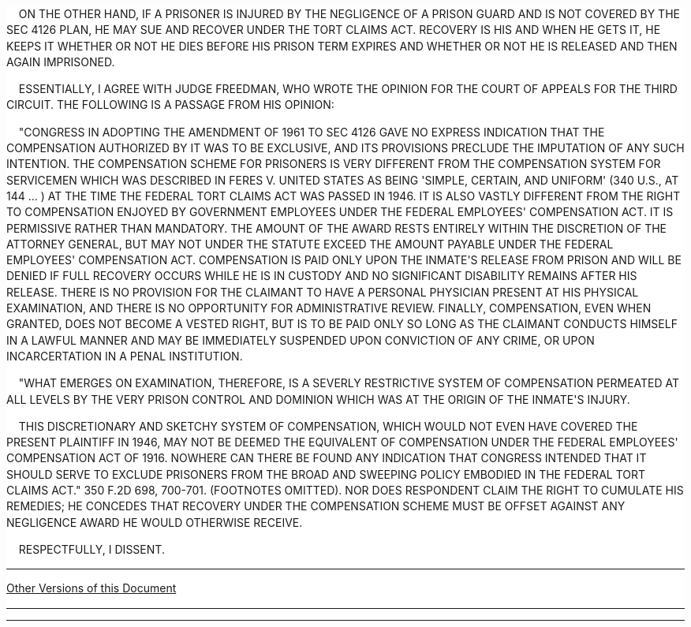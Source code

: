     ON THE OTHER HAND, IF A PRISONER IS INJURED BY THE NEGLIGENCE OF A PRISON GUARD AND IS NOT COVERED BY THE SEC 4126 PLAN, HE MAY SUE AND RECOVER UNDER THE TORT CLAIMS ACT.  RECOVERY IS HIS AND WHEN HE GETS IT, HE KEEPS IT WHETHER OR NOT HE DIES BEFORE HIS PRISON TERM EXPIRES AND WHETHER OR NOT HE IS RELEASED AND THEN AGAIN IMPRISONED.

    ESSENTIALLY, I AGREE WITH JUDGE FREEDMAN, WHO WROTE THE OPINION FOR THE COURT OF APPEALS FOR THE THIRD CIRCUIT.  THE FOLLOWING IS A PASSAGE FROM HIS OPINION:

    "CONGRESS IN ADOPTING THE AMENDMENT OF 1961 TO SEC 4126 GAVE NO EXPRESS INDICATION THAT THE COMPENSATION AUTHORIZED BY IT WAS TO BE EXCLUSIVE, AND ITS PROVISIONS PRECLUDE THE IMPUTATION OF ANY SUCH INTENTION.  THE COMPENSATION SCHEME FOR PRISONERS IS VERY DIFFERENT FROM THE COMPENSATION SYSTEM FOR SERVICEMEN WHICH WAS DESCRIBED IN FERES V. UNITED STATES AS BEING 'SIMPLE, CERTAIN, AND UNIFORM' (340 U.S., AT 144  ...  ) AT THE TIME THE FEDERAL TORT CLAIMS ACT WAS PASSED IN 1946.  IT IS ALSO VASTLY DIFFERENT FROM THE RIGHT TO COMPENSATION ENJOYED BY GOVERNMENT EMPLOYEES UNDER THE FEDERAL EMPLOYEES' COMPENSATION ACT.  IT IS PERMISSIVE RATHER THAN MANDATORY.  THE AMOUNT OF THE AWARD RESTS ENTIRELY WITHIN THE DISCRETION OF THE ATTORNEY GENERAL, BUT MAY NOT UNDER THE STATUTE EXCEED THE AMOUNT PAYABLE UNDER THE FEDERAL EMPLOYEES' COMPENSATION ACT.  COMPENSATION IS PAID ONLY UPON THE INMATE'S RELEASE FROM PRISON AND WILL BE DENIED IF FULL RECOVERY OCCURS WHILE HE IS IN CUSTODY AND NO SIGNIFICANT DISABILITY REMAINS AFTER HIS RELEASE.  THERE IS NO PROVISION FOR THE CLAIMANT TO HAVE A PERSONAL PHYSICIAN PRESENT AT HIS PHYSICAL EXAMINATION, AND THERE IS NO OPPORTUNITY FOR ADMINISTRATIVE REVIEW.  FINALLY, COMPENSATION, EVEN WHEN GRANTED, DOES NOT BECOME A VESTED RIGHT, BUT IS TO BE PAID ONLY SO LONG AS THE CLAIMANT CONDUCTS HIMSELF IN A LAWFUL MANNER AND MAY BE IMMEDIATELY SUSPENDED UPON CONVICTION OF ANY CRIME, OR UPON INCARCERTATION IN A PENAL INSTITUTION.

    "WHAT EMERGES ON EXAMINATION, THEREFORE, IS A SEVERLY RESTRICTIVE SYSTEM OF COMPENSATION PERMEATED AT ALL LEVELS BY THE VERY PRISON CONTROL AND DOMINION WHICH WAS AT THE ORIGIN OF THE INMATE'S INJURY.

    THIS DISCRETIONARY AND SKETCHY SYSTEM OF COMPENSATION, WHICH WOULD NOT EVEN HAVE COVERED THE PRESENT PLAINTIFF IN 1946, MAY NOT BE DEEMED THE EQUIVALENT OF COMPENSATION UNDER THE FEDERAL EMPLOYEES' COMPENSATION ACT OF 1916.  NOWHERE CAN THERE BE FOUND ANY INDICATION THAT CONGRESS INTENDED THAT IT SHOULD SERVE TO EXCLUDE PRISONERS FROM THE BROAD AND SWEEPING POLICY EMBODIED IN THE FEDERAL TORT CLAIMS ACT."  350 F.2D 698, 700-701.  (FOOTNOTES OMITTED).    NOR DOES RESPONDENT CLAIM THE RIGHT TO CUMULATE HIS REMEDIES; HE CONCEDES THAT RECOVERY UNDER THE COMPENSATION SCHEME MUST BE OFFSET AGAINST ANY NEGLIGENCE AWARD HE WOULD OTHERWISE RECEIVE.

    RESPECTFULLY, I DISSENT.

----------

[Other Versions of this Document](https://publicdocs.github.io/go/links?ns=uslm-x&ref=%2Fus%2Fcourts%2Fscotus%2FusReporter%2F385%2F149)

----------
----------

[/us/courts/scotus/usReporter/385/149]: https://publicdocs.github.io/go/links?ns=uslm-x&ref=%2Fus%2Fcourts%2Fscotus%2FusReporter%2F385%2F149
[/us/usc/t18/s4126]: https://publicdocs.github.io/go/links?ns=uslm&ref=%2Fus%2Fusc%2Ft18%2Fs4126
[/us/usc/t18/s4126]: https://publicdocs.github.io/go/links?ns=uslm&ref=%2Fus%2Fusc%2Ft18%2Fs4126
[/us/courts/scotus/usReporter/374/150]: https://publicdocs.github.io/go/links?ns=uslm-x&ref=%2Fus%2Fcourts%2Fscotus%2FusReporter%2F374%2F150
[/us/usc/t18/s4126]: https://publicdocs.github.io/go/links?ns=uslm&ref=%2Fus%2Fusc%2Ft18%2Fs4126
[/us/usc/t18/s4126]: https://publicdocs.github.io/go/links?ns=uslm&ref=%2Fus%2Fusc%2Ft18%2Fs4126
[/us/usc/t18/s4126]: https://publicdocs.github.io/go/links?ns=uslm&ref=%2Fus%2Fusc%2Ft18%2Fs4126
[/us/usc/t18/s4126]: https://publicdocs.github.io/go/links?ns=uslm&ref=%2Fus%2Fusc%2Ft18%2Fs4126
[/us/courts/scotus/usReporter/383/966]: https://publicdocs.github.io/go/links?ns=uslm-x&ref=%2Fus%2Fcourts%2Fscotus%2FusReporter%2F383%2F966
[/us/courts/scotus/usReporter/343/427]: https://publicdocs.github.io/go/links?ns=uslm-x&ref=%2Fus%2Fcourts%2Fscotus%2FusReporter%2F343%2F427
[/us/courts/scotus/usReporter/359/495]: https://publicdocs.github.io/go/links?ns=uslm-x&ref=%2Fus%2Fcourts%2Fscotus%2FusReporter%2F359%2F495
[/us/usc/t18/s4126]: https://publicdocs.github.io/go/links?ns=uslm&ref=%2Fus%2Fusc%2Ft18%2Fs4126
[/us/usc/t18/s4126]: https://publicdocs.github.io/go/links?ns=uslm&ref=%2Fus%2Fusc%2Ft18%2Fs4126
[/us/courts/scotus/usReporter/374/150]: https://publicdocs.github.io/go/links?ns=uslm-x&ref=%2Fus%2Fcourts%2Fscotus%2FusReporter%2F374%2F150
[/us/stat/48/1211]: https://publicdocs.github.io/go/links?ns=uslm&ref=%2Fus%2Fstat%2F48%2F1211
[/us/stat/46/391]: https://publicdocs.github.io/go/links?ns=uslm&ref=%2Fus%2Fstat%2F46%2F391
[/us/stat/80/252]: https://publicdocs.github.io/go/links?ns=uslm&ref=%2Fus%2Fstat%2F80%2F252
[/us/stat/39/742]: https://publicdocs.github.io/go/links?ns=uslm&ref=%2Fus%2Fstat%2F39%2F742
[/us/usc/t5/s751]: https://publicdocs.github.io/go/links?ns=uslm&ref=%2Fus%2Fusc%2Ft5%2Fs751
[/us/courts/scotus/usReporter/382/831]: https://publicdocs.github.io/go/links?ns=uslm-x&ref=%2Fus%2Fcourts%2Fscotus%2FusReporter%2F382%2F831
[/us/courts/scotus/usReporter/362/961]: https://publicdocs.github.io/go/links?ns=uslm-x&ref=%2Fus%2Fcourts%2Fscotus%2FusReporter%2F362%2F961
[/us/courts/scotus/usReporter/361/902]: https://publicdocs.github.io/go/links?ns=uslm-x&ref=%2Fus%2Fcourts%2Fscotus%2FusReporter%2F361%2F902
[/us/courts/scotus/usReporter/361/875]: https://publicdocs.github.io/go/links?ns=uslm-x&ref=%2Fus%2Fcourts%2Fscotus%2FusReporter%2F361%2F875
[/us/courts/scotus/usReporter/342/869]: https://publicdocs.github.io/go/links?ns=uslm-x&ref=%2Fus%2Fcourts%2Fscotus%2FusReporter%2F342%2F869
[/us/stat/39/742]: https://publicdocs.github.io/go/links?ns=uslm&ref=%2Fus%2Fstat%2F39%2F742

[/us/stat/75/681]: https://publicdocs.github.io/go/links?ns=uslm&ref=%2Fus%2Fstat%2F75%2F681
